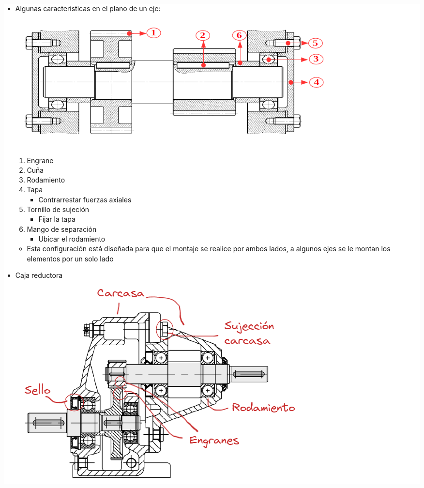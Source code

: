 - Algunas características en el plano de un eje:

	![](attachments/Pasted%20image%2020230922112708.png)

	1. Engrane
	2. Cuña
	3. Rodamiento
	4. Tapa
		- Contrarrestar fuerzas axiales
	5. Tornillo de sujeción
		- Fijar la tapa
	6. Mango de separación
		- Ubicar el rodamiento

	- Esta configuración está diseñada para que el montaje se realice por ambos lados, a algunos ejes se le montan los elementos por un solo lado

- Caja reductora

	![](attachments/Pasted%20image%2020230922114505.png)
